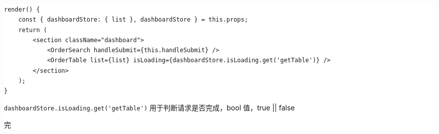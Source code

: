 ```
render() {
    const { dashboardStore: { list }, dashboardStore } = this.props;
    return (
        <section className="dashboard">
            <OrderSearch handleSubmit={this.handleSubmit} />
            <OrderTable list={list} isLoading={dashboardStore.isLoading.get('getTable')} />
        </section>
    );
}
```

`dashboardStore.isLoading.get('getTable')` 用于判断请求是否完成，bool 值，true || false

完
